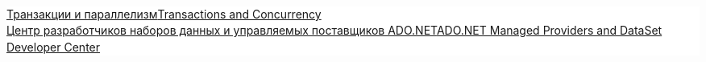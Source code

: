  [<span data-ttu-id="e3b1d-221">Транзакции и параллелизм</span><span class="sxs-lookup"><span data-stu-id="e3b1d-221">Transactions and Concurrency</span></span>](../../../../docs/framework/data/adonet/transactions-and-concurrency.md)  
 [<span data-ttu-id="e3b1d-222">Центр разработчиков наборов данных и управляемых поставщиков ADO.NET</span><span class="sxs-lookup"><span data-stu-id="e3b1d-222">ADO.NET Managed Providers and DataSet Developer Center</span></span>](http://go.microsoft.com/fwlink/?LinkId=217917)
